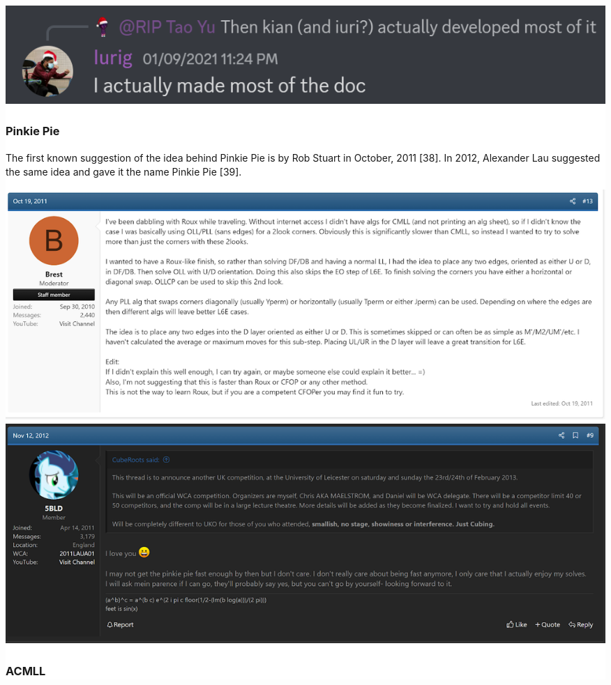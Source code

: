 ![](img/Roux/EOLR4.png)

### Pinkie Pie

The first known suggestion of the idea behind Pinkie Pie is by Rob Stuart in October, 2011 [38]. In 2012, Alexander Lau suggested the same idea and gave it the name Pinkie Pie [39].

![](img/Roux/PinkiePie1.png)
![](img/Roux/PinkiePie2.png)

### ACMLL
